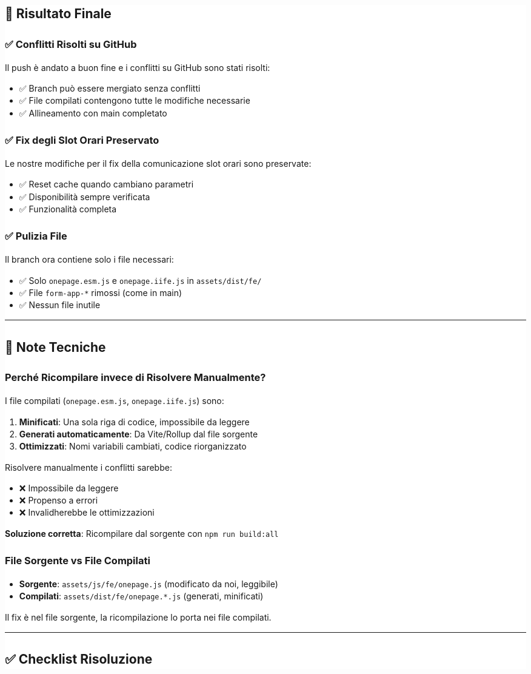 
## 🎯 Risultato Finale

### ✅ Conflitti Risolti su GitHub

Il push è andato a buon fine e i conflitti su GitHub sono stati risolti:
- ✅ Branch può essere mergiato senza conflitti
- ✅ File compilati contengono tutte le modifiche necessarie
- ✅ Allineamento con main completato

### ✅ Fix degli Slot Orari Preservato

Le nostre modifiche per il fix della comunicazione slot orari sono preservate:
- ✅ Reset cache quando cambiano parametri
- ✅ Disponibilità sempre verificata
- ✅ Funzionalità completa

### ✅ Pulizia File

Il branch ora contiene solo i file necessari:
- ✅ Solo `onepage.esm.js` e `onepage.iife.js` in `assets/dist/fe/`
- ✅ File `form-app-*` rimossi (come in main)
- ✅ Nessun file inutile

---

## 📝 Note Tecniche

### Perché Ricompilare invece di Risolvere Manualmente?

I file compilati (`onepage.esm.js`, `onepage.iife.js`) sono:
1. **Minificati**: Una sola riga di codice, impossibile da leggere
2. **Generati automaticamente**: Da Vite/Rollup dal file sorgente
3. **Ottimizzati**: Nomi variabili cambiati, codice riorganizzato

Risolvere manualmente i conflitti sarebbe:
- ❌ Impossibile da leggere
- ❌ Propenso a errori
- ❌ Invalidherebbe le ottimizzazioni

**Soluzione corretta**: Ricompilare dal sorgente con `npm run build:all`

### File Sorgente vs File Compilati

- **Sorgente**: `assets/js/fe/onepage.js` (modificato da noi, leggibile)
- **Compilati**: `assets/dist/fe/onepage.*.js` (generati, minificati)

Il fix è nel file sorgente, la ricompilazione lo porta nei file compilati.

---

## ✅ Checklist Risoluzione
